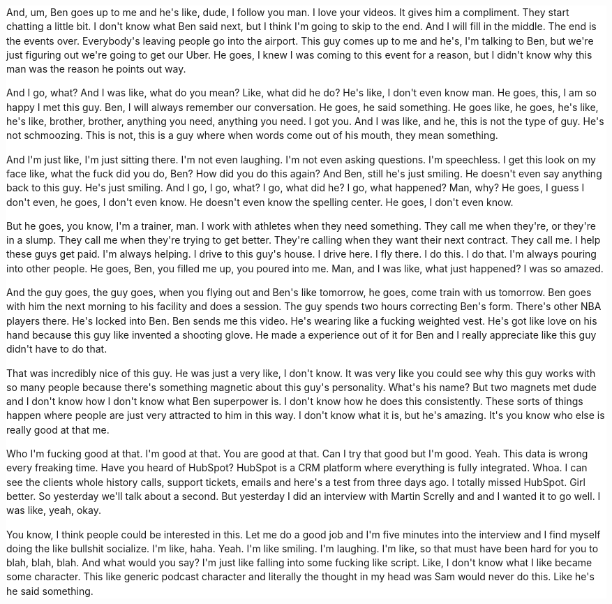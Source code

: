 And, um, Ben goes up to me and he's like, dude, I follow you man. I love your videos. It gives him a compliment. They start chatting a little bit. I don't know what Ben said next, but I think I'm going to skip to the end. And I will fill in the middle. The end is the events over. Everybody's leaving people go into the airport. This guy comes up to me and he's, I'm talking to Ben, but we're just figuring out we're going to get our Uber. He goes, I knew I was coming to this event for a reason, but I didn't know why this man was the reason he points out way.

And I go, what? And I was like, what do you mean? Like, what did he do? He's like, I don't even know man. He goes, this, I am so happy I met this guy. Ben, I will always remember our conversation. He goes, he said something. He goes like, he goes, he's like, he's like, brother, brother, anything you need, anything you need. I got you. And I was like, and he, this is not the type of guy. He's not schmoozing. This is not, this is a guy where when words come out of his mouth, they mean something.

And I'm just like, I'm just sitting there. I'm not even laughing. I'm not even asking questions. I'm speechless. I get this look on my face like, what the fuck did you do, Ben? How did you do this again? And Ben, still he's just smiling. He doesn't even say anything back to this guy. He's just smiling. And I go, I go, what? I go, what did he? I go, what happened? Man, why? He goes, I guess I don't even, he goes, I don't even know. He doesn't even know the spelling center. He goes, I don't even know.

But he goes, you know, I'm a trainer, man. I work with athletes when they need something. They call me when they're, or they're in a slump. They call me when they're trying to get better. They're calling when they want their next contract. They call me. I help these guys get paid. I'm always helping. I drive to this guy's house. I drive here. I fly there. I do this. I do that. I'm always pouring into other people. He goes, Ben, you filled me up, you poured into me. Man, and I was like, what just happened? I was so amazed.

And the guy goes, the guy goes, when you flying out and Ben's like tomorrow, he goes, come train with us tomorrow. Ben goes with him the next morning to his facility and does a session. The guy spends two hours correcting Ben's form. There's other NBA players there. He's locked into Ben. Ben sends me this video. He's wearing like a fucking weighted vest. He's got like love on his hand because this guy like invented a shooting glove. He made a experience out of it for Ben and I really appreciate like this guy didn't have to do that.

That was incredibly nice of this guy. He was just a very like, I don't know. It was very like you could see why this guy works with so many people because there's something magnetic about this guy's personality. What's his name? But two magnets met dude and I don't know how I don't know what Ben superpower is. I don't know how he does this consistently. These sorts of things happen where people are just very attracted to him in this way. I don't know what it is, but he's amazing. It's you know who else is really good at that me.

Who I'm fucking good at that. I'm good at that. You are good at that. Can I try that good but I'm good. Yeah. This data is wrong every freaking time. Have you heard of HubSpot? HubSpot is a CRM platform where everything is fully integrated. Whoa. I can see the clients whole history calls, support tickets, emails and here's a test from three days ago. I totally missed HubSpot. Girl better. So yesterday we'll talk about a second. But yesterday I did an interview with Martin Screlly and and I wanted it to go well. I was like, yeah, okay.

You know, I think people could be interested in this. Let me do a good job and I'm five minutes into the interview and I find myself doing the like bullshit socialize. I'm like, haha. Yeah. I'm like smiling. I'm laughing. I'm like, so that must have been hard for you to blah, blah, blah. And what would you say? I'm just like falling into some fucking like script. Like, I don't know what I like became some character. This like generic podcast character and literally the thought in my head was Sam would never do this. Like he's he said something.
